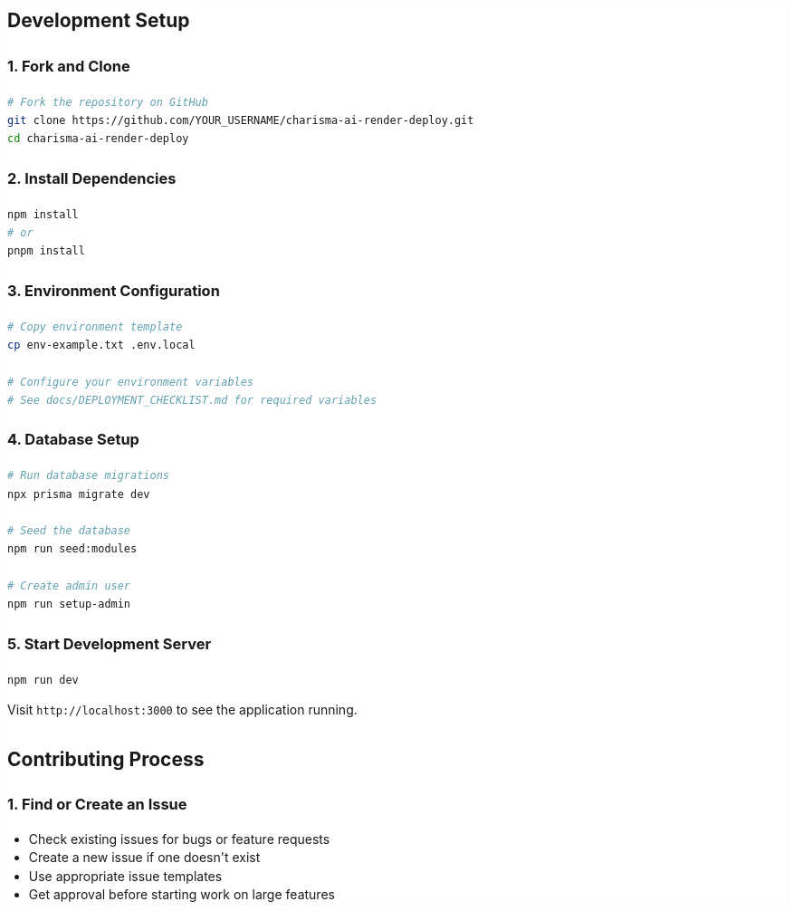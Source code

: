 ## Development Setup

### 1. Fork and Clone
```bash
# Fork the repository on GitHub
git clone https://github.com/YOUR_USERNAME/charisma-ai-render-deploy.git
cd charisma-ai-render-deploy
```

### 2. Install Dependencies
```bash
npm install
# or
pnpm install
```

### 3. Environment Configuration
```bash
# Copy environment template
cp env-example.txt .env.local

# Configure your environment variables
# See docs/DEPLOYMENT_CHECKLIST.md for required variables
```

### 4. Database Setup
```bash
# Run database migrations
npx prisma migrate dev

# Seed the database
npm run seed:modules

# Create admin user
npm run setup-admin
```

### 5. Start Development Server
```bash
npm run dev
```

Visit `http://localhost:3000` to see the application running.

## Contributing Process

### 1. Find or Create an Issue
- Check existing issues for bugs or feature requests
- Create a new issue if one doesn't exist
- Use appropriate issue templates
- Get approval before starting work on large features
